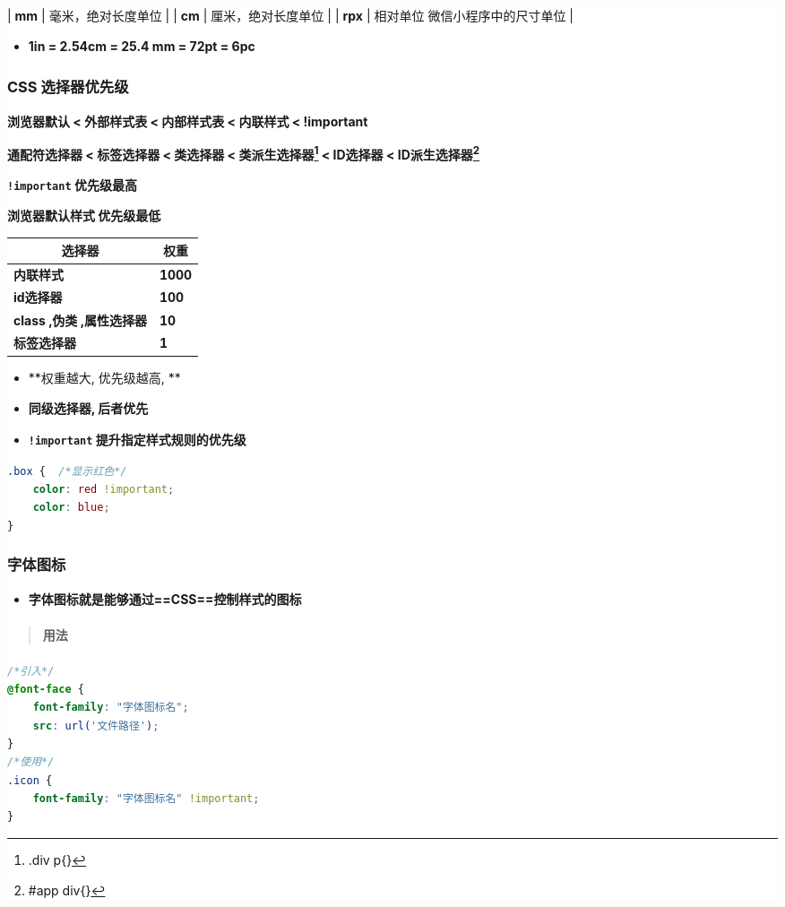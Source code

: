 | **mm**  | 毫米，绝对长度单位                                           |
| **cm**  | 厘米，绝对长度单位                                           |
| **rpx** | 相对单位 微信小程序中的尺寸单位                              |

- **1in = 2.54cm = 25.4 mm = 72pt = 6pc**

### CSS 选择器优先级

**浏览器默认 < 外部样式表 < 内部样式表 < 内联样式 < !important**

**通配符选择器 < 标签选择器 < 类选择器 < 类派生选择器[^1] < ID选择器 < ID派生选择器[^2]**

**`!important` 优先级最高**

**浏览器默认样式 优先级最低**

[^1]: .div p{}
[^2]: #app div{}

| 选择器                      | 权重     |
| --------------------------- | -------- |
| **内联样式**                | **1000** |
| **id选择器**                | **100**  |
| **class ,伪类 ,属性选择器** | **10**   |
| **标签选择器**              | **1**    |

- **权重越大, 优先级越高, **
- **同级选择器, 后者优先**

- **`!important` 提升指定样式规则的优先级**

```css
.box {	/*显示红色*/
    color: red !important;
    color: blue;
}
```

### 字体图标

- **字体图标就是能够通过==CSS==控制样式的图标**

> #### 用法

```css
/*引入*/
@font-face {
    font-family: "字体图标名";
    src: url('文件路径');
}
/*使用*/
.icon {
    font-family: "字体图标名" !important;
}
```
